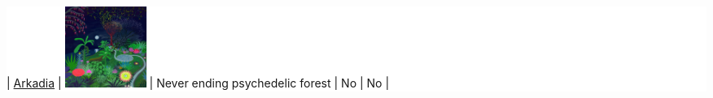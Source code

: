 | [Arkadia](https://arkadia.xyz) | <img src="/assets/warc-arkadia.jpg" width="100px" /> | Never ending psychedelic forest | No | No |